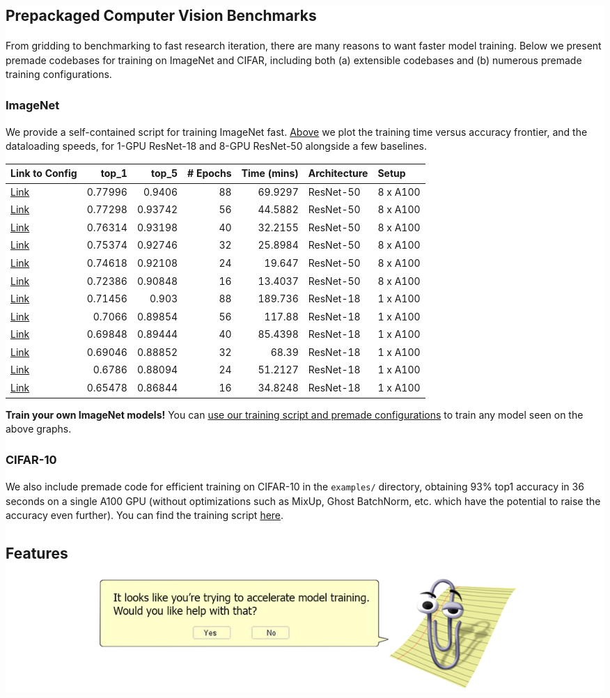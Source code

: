 ## Prepackaged Computer Vision Benchmarks
From gridding to benchmarking to fast research iteration, there are many reasons
to want faster model training. Below we present premade codebases for training
on ImageNet and CIFAR, including both (a) extensible codebases and (b)
numerous premade training configurations.

### ImageNet
We provide a self-contained script for training ImageNet <it>fast</it>. 
[Above](#plots) we plot the training time versus
accuracy frontier, and the dataloading speeds, for 1-GPU ResNet-18 and 8-GPU
ResNet-50 alongside a few baselines.

| Link to Config                                                                                                                         |   top_1 |   top_5 |   # Epochs |   Time (mins) | Architecture   | Setup    |
|:---------------------------------------------------------------------------------------------------------------------------------------|--------:|--------:|-----------:|--------------:|:---------------|:---------|
| <a href='https://github.com/MadryLab/ffcv/blob/main/examples/imagenet/rn50_configs/7dc8b207-dd8f-405e-bbc1-61bf387e5ba5.yaml'>Link</a> | 0.77996 | 0.9406  |         88 |       69.9297 | ResNet-50      | 8 x A100 |
| <a href='https://github.com/MadryLab/ffcv/blob/main/examples/imagenet/rn50_configs/33990e2f-96b1-4b34-9ea6-a90be740bb7b.yaml'>Link</a> | 0.77298 | 0.93742 |         56 |       44.5882 | ResNet-50      | 8 x A100 |
| <a href='https://github.com/MadryLab/ffcv/blob/main/examples/imagenet/rn50_configs/9d44df9f-e73d-4730-84fa-170c9fcd98aa.yaml'>Link</a> | 0.76314 | 0.93198 |         40 |       32.2155 | ResNet-50      | 8 x A100 |
| <a href='https://github.com/MadryLab/ffcv/blob/main/examples/imagenet/rn50_configs/d2325c91-210e-4212-b935-a04675bba779.yaml'>Link</a> | 0.75374 | 0.92746 |         32 |       25.8984 | ResNet-50      | 8 x A100 |
| <a href='https://github.com/MadryLab/ffcv/blob/main/examples/imagenet/rn50_configs/5a3a96cf-db8b-4ba1-986e-bbc154f9ea3a.yaml'>Link</a> | 0.74618 | 0.92108 |         24 |       19.647  | ResNet-50      | 8 x A100 |
| <a href='https://github.com/MadryLab/ffcv/blob/main/examples/imagenet/rn50_configs/641fa341-88f2-4382-9306-c3fe3fbad70f.yaml'>Link</a> | 0.72386 | 0.90848 |         16 |       13.4037 | ResNet-50      | 8 x A100 |
| <a href='https://github.com/MadryLab/ffcv/blob/main/examples/imagenet/rn18_configs/663dd2ac-b127-4073-b824-6f19f0d15193.yaml'>Link</a> | 0.71456 | 0.903   |         88 |      189.736  | ResNet-18      | 1 x A100 |
| <a href='https://github.com/MadryLab/ffcv/blob/main/examples/imagenet/rn18_configs/8f21c0e9-9d68-4c4b-899b-e32770503fff.yaml'>Link</a> | 0.7066  | 0.89854 |         56 |      117.88   | ResNet-18      | 1 x A100 |
| <a href='https://github.com/MadryLab/ffcv/blob/main/examples/imagenet/rn18_configs/9cb3047b-ed52-4b3a-a3fb-7fe995063865.yaml'>Link</a> | 0.69848 | 0.89444 |         40 |       85.4398 | ResNet-18      | 1 x A100 |
| <a href='https://github.com/MadryLab/ffcv/blob/main/examples/imagenet/rn18_configs/d683ce23-431e-4f7d-bfd2-6ee26882f4e4.yaml'>Link</a> | 0.69046 | 0.88852 |         32 |       68.39   | ResNet-18      | 1 x A100 |
| <a href='https://github.com/MadryLab/ffcv/blob/main/examples/imagenet/rn18_configs/693bdc59-3dba-45b4-ae4c-8c274da87b95.yaml'>Link</a> | 0.6786  | 0.88094 |         24 |       51.2127 | ResNet-18      | 1 x A100 |
| <a href='https://github.com/MadryLab/ffcv/blob/main/examples/imagenet/rn18_configs/2294bc2a-9f6d-420e-be91-6acff51f7f22.yaml'>Link</a> | 0.65478 | 0.86844 |         16 |       34.8248 | ResNet-18      | 1 x A100 |

**Train your own ImageNet models!** You can <a href="https://github.com/MadryLab/ffcv/tree/new_ver/examples/imagenet">use our training script and premade configurations</a> to train any model seen on the above graphs.

### CIFAR-10
We also include premade code for efficient training on CIFAR-10 in the `examples/`
directory, obtaining 93\% top1 accuracy in 36 seconds on a single A100 GPU
(without optimizations such as MixUp, Ghost BatchNorm, etc. which have the
potential to raise the accuracy even further). You can find the training script
<a href="https://github.com/MadryLab/ffcv/tree/new_ver/examples/cifar">here</a>.

## Features
<img src='docs/_static/clippy-transparent-2.png' width='100%'/>
